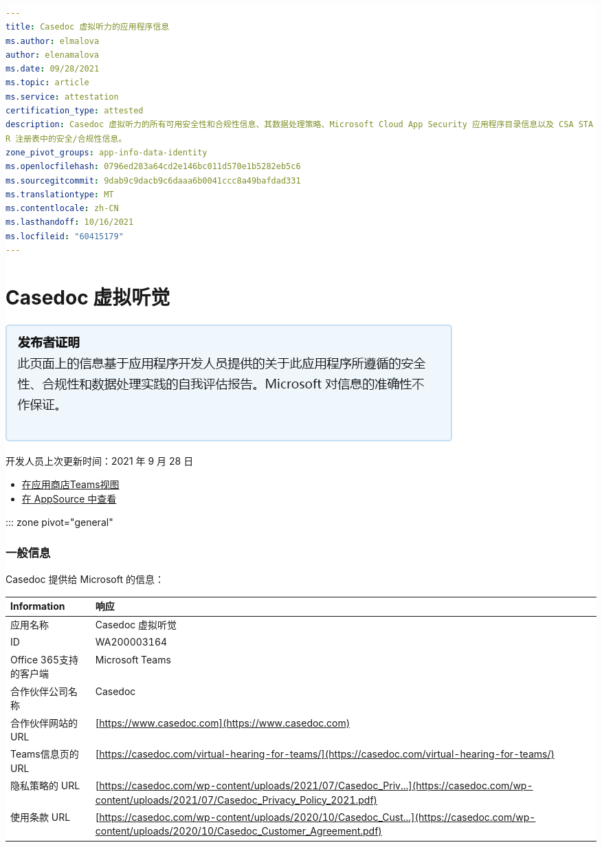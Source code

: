 ```yaml
---
title: Casedoc 虚拟听力的应用程序信息
ms.author: elmalova
author: elenamalova
ms.date: 09/28/2021
ms.topic: article
ms.service: attestation
certification_type: attested
description: Casedoc 虚拟听力的所有可用安全性和合规性信息、其数据处理策略、Microsoft Cloud App Security 应用程序目录信息以及 CSA STAR 注册表中的安全/合规性信息。
zone_pivot_groups: app-info-data-identity
ms.openlocfilehash: 0796ed283a64cd2e146bc011d570e1b5282eb5c6
ms.sourcegitcommit: 9dab9c9dacb9c6daaa6b0041ccc8a49bafdad331
ms.translationtype: MT
ms.contentlocale: zh-CN
ms.lasthandoff: 10/16/2021
ms.locfileid: "60415179"
---
```

# <a name="casedoc-virtual-hearing"></a>Casedoc 虚拟听觉

<p></p>
<img alt="Publisher Attestation: The information on this page is based on a self-assessment report provided by the app developer on the security, compliance, and data handling practices followed by this app. Microsoft makes no guarantees regarding the accuracy of the information." src="../media/attested.png" width="650" />
<p>开发人员上次更新时间：2021 年 9 月 28 日</p>

* <a href="https://teams.microsoft.com/l/app/3e701664-cc46-49e4-b356-1a7ac6500998" target="_blank">在应用商店Teams视图</a>
* <a href="https://appsource.microsoft.com/product/office/WA200003164" target="_blank">在 AppSource 中查看</a>

::: zone pivot="general"

### <a name="general-information"></a>一般信息

Casedoc 提供给 Microsoft 的信息：

| **Information** | **响应** |
|:----------------|:-------------|
| 应用名称 | Casedoc 虚拟听觉 |
| ID | WA200003164 |
| Office 365支持的客户端 | Microsoft Teams |
| 合作伙伴公司名称 | Casedoc |
| 合作伙伴网站的 URL | [https://www.casedoc.com](https://www.casedoc.com) |
| Teams信息页的 URL | [https://casedoc.com/virtual-hearing-for-teams/](https://casedoc.com/virtual-hearing-for-teams/) |
| 隐私策略的 URL | [https://casedoc.com/wp-content/uploads/2021/07/Casedoc_Priv...](https://casedoc.com/wp-content/uploads/2021/07/Casedoc_Privacy_Policy_2021.pdf) |
| 使用条款 URL | [https://casedoc.com/wp-content/uploads/2020/10/Casedoc_Cust...](https://casedoc.com/wp-content/uploads/2020/10/Casedoc_Customer_Agreement.pdf) |
